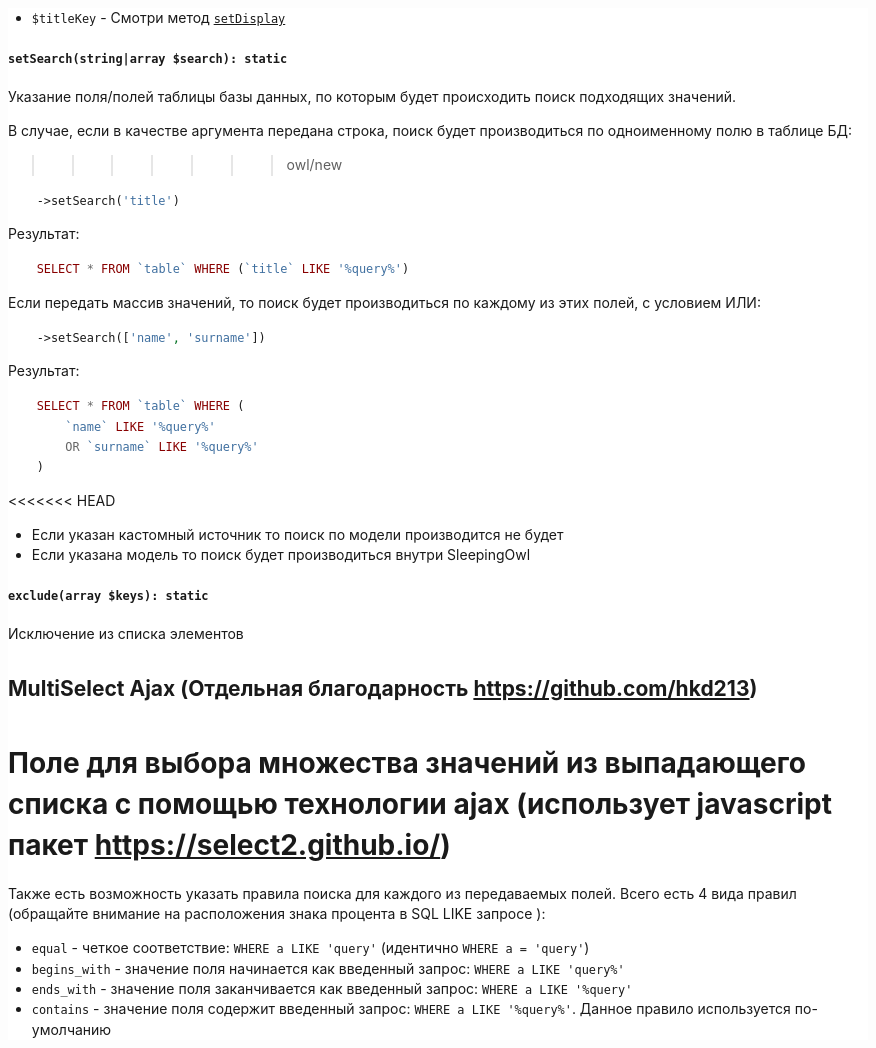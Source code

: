 - `$titleKey` - Смотри метод [`setDisplay`](#select-setDisplay)

<a name="select-ajax-setSearch"></a>

#### `setSearch(string|array $search): static`

Указание поля/полей таблицы базы данных, по которым будет происходить поиск подходящих значений.

В случае, если в качестве аргумента передана строка, поиск будет производиться по одноименному полю в таблице БД:

>>>>>>> owl/new
```php
    ->setSearch('title')
```
Результат:
```php
    SELECT * FROM `table` WHERE (`title` LIKE '%query%')
```

Если передать массив значений, то поиск будет производиться по каждому из этих полей, с условием ИЛИ:

```php
    ->setSearch(['name', 'surname'])
```
Результат:
```php
    SELECT * FROM `table` WHERE (
        `name` LIKE '%query%' 
        OR `surname` LIKE '%query%'
    )
```
<<<<<<< HEAD

- Если указан кастомный источник то поиск по модели производится не будет
- Если указана модель то поиск будет производиться внутри SleepingOwl

<a name="selectajax-exclude"></a>

#### `exclude(array $keys): static`

Исключение из списка элементов

<a name="multiselectajax"></a>

## MultiSelect Ajax (Отдельная благодарность https://github.com/hkd213)

Поле для выбора множества значений из выпадающего списка с помощью технологии ajax (использует javascript пакет https://select2.github.io/)
=======

Также есть возможность указать правила поиска для каждого из передаваемых полей. Всего есть 4 вида правил (обращайте внимание на расположения знака процента в SQL LIKE запросе ): 
 - `equal` -  четкое соответствие: `WHERE a LIKE 'query'` (идентично `WHERE a = 'query'`)
 - `begins_with` - значение поля начинается как введенный запрос: `WHERE a LIKE 'query%'`
 - `ends_with` - значение поля заканчивается как введенный запрос: `WHERE a LIKE '%query'`
 - `contains` - значение поля содержит введенный запрос: `WHERE a LIKE '%query%'`. Данное правило используется по-умолчанию
